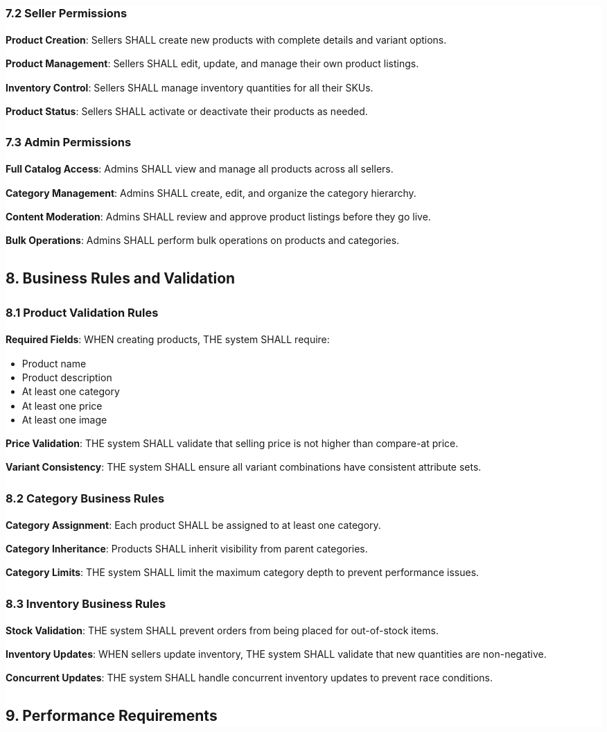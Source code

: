 ### 7.2 Seller Permissions

**Product Creation**: Sellers SHALL create new products with complete details and variant options.

**Product Management**: Sellers SHALL edit, update, and manage their own product listings.

**Inventory Control**: Sellers SHALL manage inventory quantities for all their SKUs.

**Product Status**: Sellers SHALL activate or deactivate their products as needed.

### 7.3 Admin Permissions

**Full Catalog Access**: Admins SHALL view and manage all products across all sellers.

**Category Management**: Admins SHALL create, edit, and organize the category hierarchy.

**Content Moderation**: Admins SHALL review and approve product listings before they go live.

**Bulk Operations**: Admins SHALL perform bulk operations on products and categories.

## 8. Business Rules and Validation

### 8.1 Product Validation Rules

**Required Fields**: WHEN creating products, THE system SHALL require:
- Product name
- Product description
- At least one category
- At least one price
- At least one image

**Price Validation**: THE system SHALL validate that selling price is not higher than compare-at price.

**Variant Consistency**: THE system SHALL ensure all variant combinations have consistent attribute sets.

### 8.2 Category Business Rules

**Category Assignment**: Each product SHALL be assigned to at least one category.

**Category Inheritance**: Products SHALL inherit visibility from parent categories.

**Category Limits**: THE system SHALL limit the maximum category depth to prevent performance issues.

### 8.3 Inventory Business Rules

**Stock Validation**: THE system SHALL prevent orders from being placed for out-of-stock items.

**Inventory Updates**: WHEN sellers update inventory, THE system SHALL validate that new quantities are non-negative.

**Concurrent Updates**: THE system SHALL handle concurrent inventory updates to prevent race conditions.

## 9. Performance Requirements
